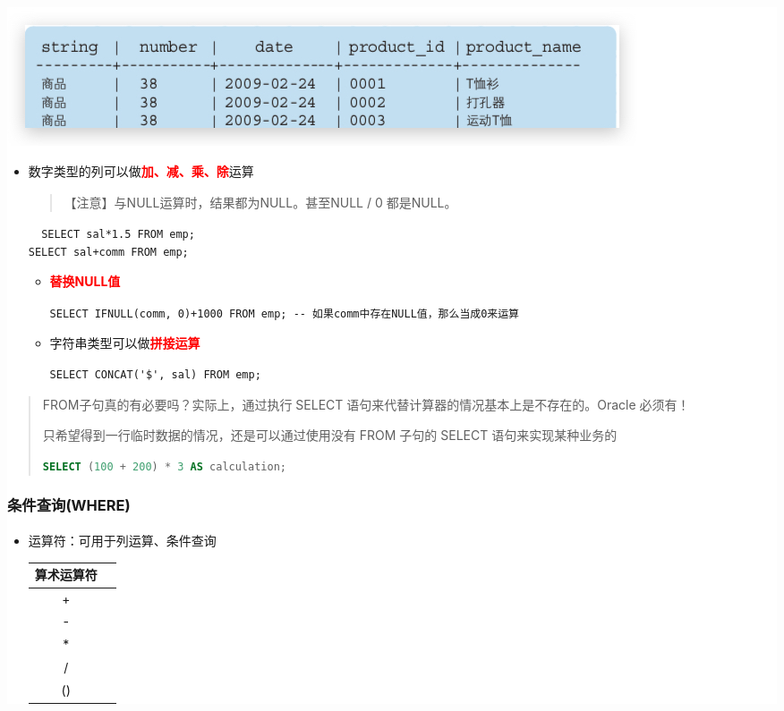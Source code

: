 ![image-20190609192938116](images/image-20190609192938116.png)

* 数字类型的列可以做<span style="color:red;font-weight:bold">加、减、乘、除</span>运算
  
    > 【注意】与NULL运算时，结果都为NULL。甚至NULL / 0 都是NULL。
  
  ```mysql
    SELECT sal*1.5 FROM emp;
  SELECT sal+comm FROM emp;
  ```
  
  * <span style="color:red;font-weight:bold">替换NULL值</span>
  
    ```mysql
    SELECT IFNULL(comm, 0)+1000 FROM emp; -- 如果comm中存在NULL值，那么当成0来运算
    ```
  
  * 字符串类型可以做<span style="color:red;font-weight:bold">拼接运算</span>
  
    ```mysql
    SELECT CONCAT('$', sal) FROM emp;
    ```

> FROM子句真的有必要吗？实际上，通过执行 SELECT 语句来代替计算器的情况基本上是不存在的。Oracle 必须有！
>
> 只希望得到一行临时数据的情况，还是可以通过使用没有 FROM 子句的 SELECT 语句来实现某种业务的
>
> ```sql
> SELECT (100 + 200) * 3 AS calculation;
> ```



### 条件查询(WHERE)

* 运算符：可用于列运算、条件查询

  | 算术运算符 |      |
  | :--------: | ---- |
  |     +      |      |
  |     -      |      |
  |     *      |      |
  |     /      |      |
  |     ()     |      |
